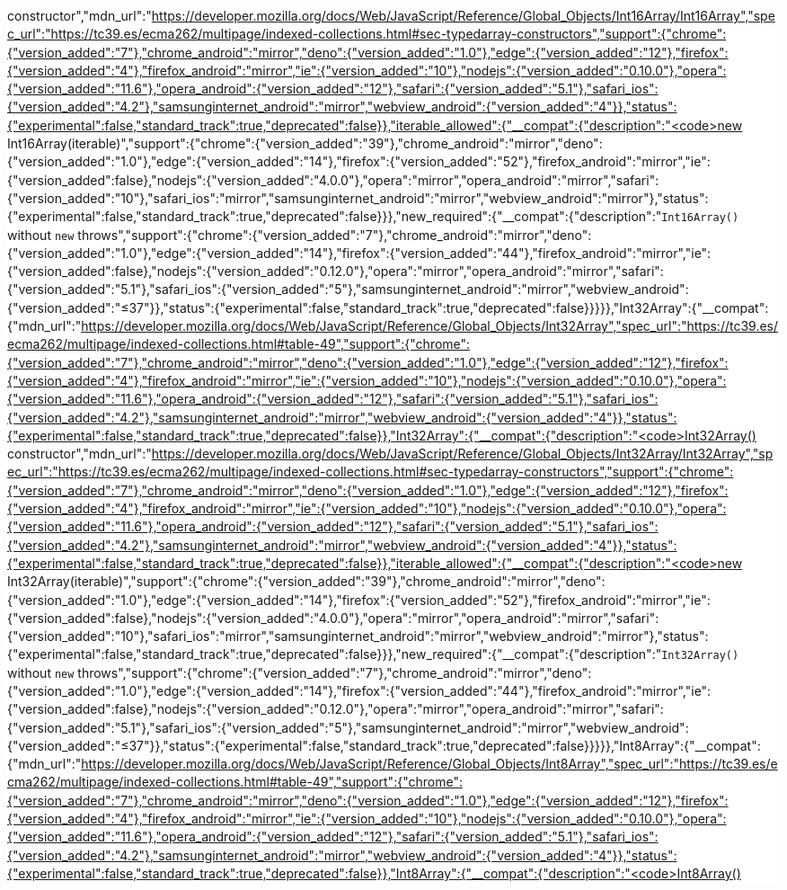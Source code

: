 constructor","mdn_url":"https://developer.mozilla.org/docs/Web/JavaScript/Reference/Global_Objects/Int16Array/Int16Array","spec_url":"https://tc39.es/ecma262/multipage/indexed-collections.html#sec-typedarray-constructors","support":{"chrome":{"version_added":"7"},"chrome_android":"mirror","deno":{"version_added":"1.0"},"edge":{"version_added":"12"},"firefox":{"version_added":"4"},"firefox_android":"mirror","ie":{"version_added":"10"},"nodejs":{"version_added":"0.10.0"},"opera":{"version_added":"11.6"},"opera_android":{"version_added":"12"},"safari":{"version_added":"5.1"},"safari_ios":{"version_added":"4.2"},"samsunginternet_android":"mirror","webview_android":{"version_added":"4"}},"status":{"experimental":false,"standard_track":true,"deprecated":false}},"iterable_allowed":{"__compat":{"description":"<code>new Int16Array(iterable)</code>","support":{"chrome":{"version_added":"39"},"chrome_android":"mirror","deno":{"version_added":"1.0"},"edge":{"version_added":"14"},"firefox":{"version_added":"52"},"firefox_android":"mirror","ie":{"version_added":false},"nodejs":{"version_added":"4.0.0"},"opera":"mirror","opera_android":"mirror","safari":{"version_added":"10"},"safari_ios":"mirror","samsunginternet_android":"mirror","webview_android":"mirror"},"status":{"experimental":false,"standard_track":true,"deprecated":false}}},"new_required":{"__compat":{"description":"<code>Int16Array()</code> without <code>new</code> throws","support":{"chrome":{"version_added":"7"},"chrome_android":"mirror","deno":{"version_added":"1.0"},"edge":{"version_added":"14"},"firefox":{"version_added":"44"},"firefox_android":"mirror","ie":{"version_added":false},"nodejs":{"version_added":"0.12.0"},"opera":"mirror","opera_android":"mirror","safari":{"version_added":"5.1"},"safari_ios":{"version_added":"5"},"samsunginternet_android":"mirror","webview_android":{"version_added":"≤37"}},"status":{"experimental":false,"standard_track":true,"deprecated":false}}}}},"Int32Array":{"__compat":{"mdn_url":"https://developer.mozilla.org/docs/Web/JavaScript/Reference/Global_Objects/Int32Array","spec_url":"https://tc39.es/ecma262/multipage/indexed-collections.html#table-49","support":{"chrome":{"version_added":"7"},"chrome_android":"mirror","deno":{"version_added":"1.0"},"edge":{"version_added":"12"},"firefox":{"version_added":"4"},"firefox_android":"mirror","ie":{"version_added":"10"},"nodejs":{"version_added":"0.10.0"},"opera":{"version_added":"11.6"},"opera_android":{"version_added":"12"},"safari":{"version_added":"5.1"},"safari_ios":{"version_added":"4.2"},"samsunginternet_android":"mirror","webview_android":{"version_added":"4"}},"status":{"experimental":false,"standard_track":true,"deprecated":false}},"Int32Array":{"__compat":{"description":"<code>Int32Array()</code> constructor","mdn_url":"https://developer.mozilla.org/docs/Web/JavaScript/Reference/Global_Objects/Int32Array/Int32Array","spec_url":"https://tc39.es/ecma262/multipage/indexed-collections.html#sec-typedarray-constructors","support":{"chrome":{"version_added":"7"},"chrome_android":"mirror","deno":{"version_added":"1.0"},"edge":{"version_added":"12"},"firefox":{"version_added":"4"},"firefox_android":"mirror","ie":{"version_added":"10"},"nodejs":{"version_added":"0.10.0"},"opera":{"version_added":"11.6"},"opera_android":{"version_added":"12"},"safari":{"version_added":"5.1"},"safari_ios":{"version_added":"4.2"},"samsunginternet_android":"mirror","webview_android":{"version_added":"4"}},"status":{"experimental":false,"standard_track":true,"deprecated":false}},"iterable_allowed":{"__compat":{"description":"<code>new Int32Array(iterable)</code>","support":{"chrome":{"version_added":"39"},"chrome_android":"mirror","deno":{"version_added":"1.0"},"edge":{"version_added":"14"},"firefox":{"version_added":"52"},"firefox_android":"mirror","ie":{"version_added":false},"nodejs":{"version_added":"4.0.0"},"opera":"mirror","opera_android":"mirror","safari":{"version_added":"10"},"safari_ios":"mirror","samsunginternet_android":"mirror","webview_android":"mirror"},"status":{"experimental":false,"standard_track":true,"deprecated":false}}},"new_required":{"__compat":{"description":"<code>Int32Array()</code> without <code>new</code> throws","support":{"chrome":{"version_added":"7"},"chrome_android":"mirror","deno":{"version_added":"1.0"},"edge":{"version_added":"14"},"firefox":{"version_added":"44"},"firefox_android":"mirror","ie":{"version_added":false},"nodejs":{"version_added":"0.12.0"},"opera":"mirror","opera_android":"mirror","safari":{"version_added":"5.1"},"safari_ios":{"version_added":"5"},"samsunginternet_android":"mirror","webview_android":{"version_added":"≤37"}},"status":{"experimental":false,"standard_track":true,"deprecated":false}}}}},"Int8Array":{"__compat":{"mdn_url":"https://developer.mozilla.org/docs/Web/JavaScript/Reference/Global_Objects/Int8Array","spec_url":"https://tc39.es/ecma262/multipage/indexed-collections.html#table-49","support":{"chrome":{"version_added":"7"},"chrome_android":"mirror","deno":{"version_added":"1.0"},"edge":{"version_added":"12"},"firefox":{"version_added":"4"},"firefox_android":"mirror","ie":{"version_added":"10"},"nodejs":{"version_added":"0.10.0"},"opera":{"version_added":"11.6"},"opera_android":{"version_added":"12"},"safari":{"version_added":"5.1"},"safari_ios":{"version_added":"4.2"},"samsunginternet_android":"mirror","webview_android":{"version_added":"4"}},"status":{"experimental":false,"standard_track":true,"deprecated":false}},"Int8Array":{"__compat":{"description":"<code>Int8Array()</code>